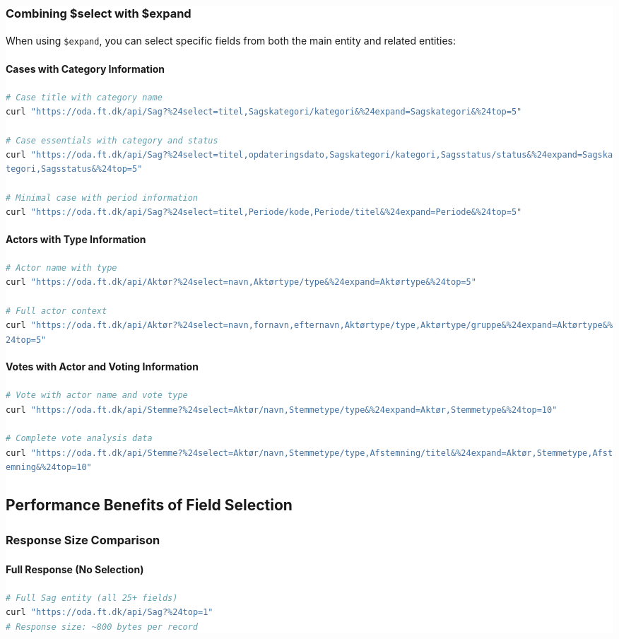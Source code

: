 ### Combining $select with $expand

When using `$expand`, you can select specific fields from both the main entity and related entities:

#### Cases with Category Information
```bash
# Case title with category name
curl "https://oda.ft.dk/api/Sag?%24select=titel,Sagskategori/kategori&%24expand=Sagskategori&%24top=5"

# Case essentials with category and status
curl "https://oda.ft.dk/api/Sag?%24select=titel,opdateringsdato,Sagskategori/kategori,Sagsstatus/status&%24expand=Sagskategori,Sagsstatus&%24top=5"

# Minimal case with period information
curl "https://oda.ft.dk/api/Sag?%24select=titel,Periode/kode,Periode/titel&%24expand=Periode&%24top=5"
```

#### Actors with Type Information
```bash
# Actor name with type
curl "https://oda.ft.dk/api/Aktør?%24select=navn,Aktørtype/type&%24expand=Aktørtype&%24top=5"

# Full actor context
curl "https://oda.ft.dk/api/Aktør?%24select=navn,fornavn,efternavn,Aktørtype/type,Aktørtype/gruppe&%24expand=Aktørtype&%24top=5"
```

#### Votes with Actor and Voting Information
```bash
# Vote with actor name and vote type
curl "https://oda.ft.dk/api/Stemme?%24select=Aktør/navn,Stemmetype/type&%24expand=Aktør,Stemmetype&%24top=10"

# Complete vote analysis data
curl "https://oda.ft.dk/api/Stemme?%24select=Aktør/navn,Stemmetype/type,Afstemning/titel&%24expand=Aktør,Stemmetype,Afstemning&%24top=10"
```

## Performance Benefits of Field Selection

### Response Size Comparison

#### Full Response (No Selection)
```bash
# Full Sag entity (all 25+ fields)
curl "https://oda.ft.dk/api/Sag?%24top=1"
# Response size: ~800 bytes per record
```
